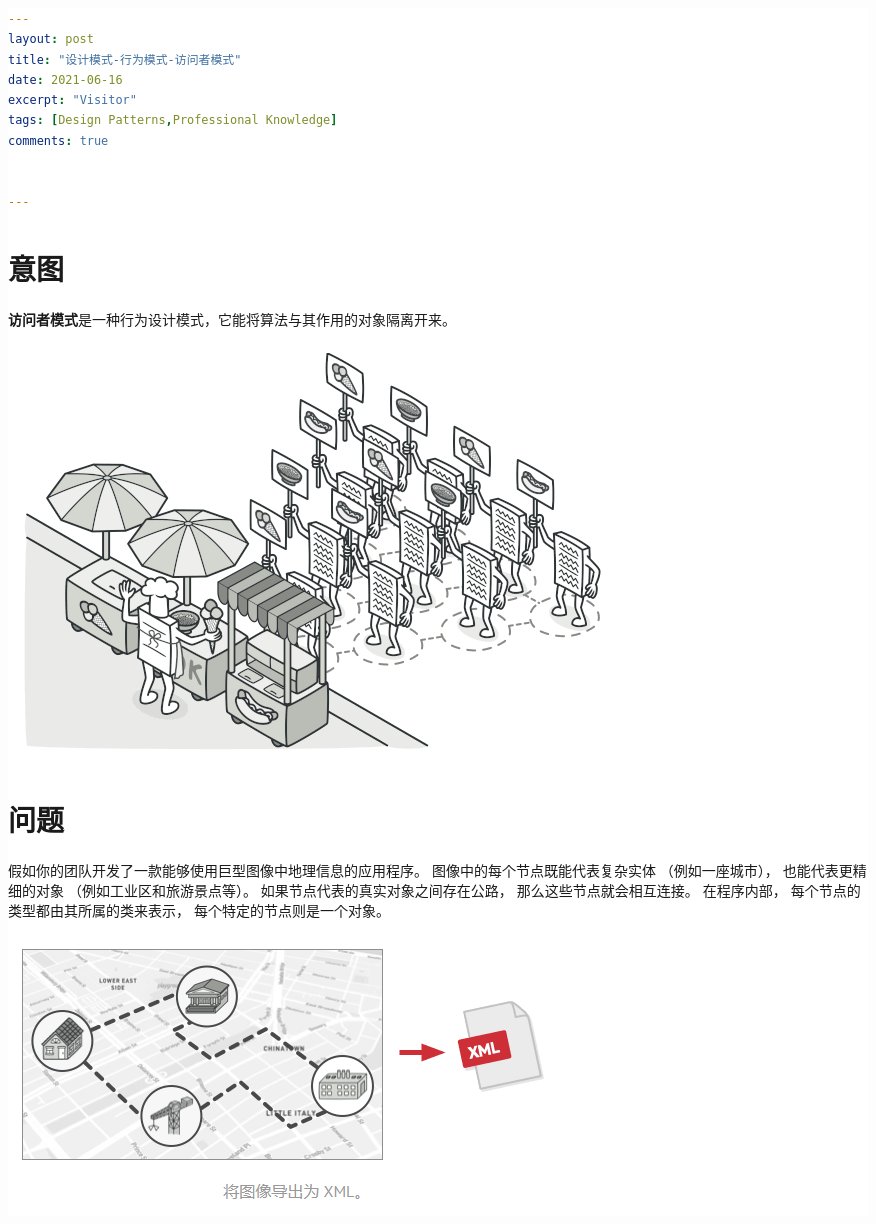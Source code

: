 ```yaml
---
layout: post
title: "设计模式-行为模式-访问者模式"
date: 2021-06-16
excerpt: "Visitor"
tags: [Design Patterns,Professional Knowledge]
comments: true


---
```


# 意图

**访问者模式**是一种行为设计模式，它能将算法与其作用的对象隔离开来。

![image-20210616165436442](../../assets/img/image-20210616165436442.png)

# 问题

假如你的团队开发了一款能够使用巨型图像中地理信息的应用程序。 图像中的每个节点既能代表复杂实体 （例如一座城市）， 也能代表更精细的对象 （例如工业区和旅游景点等）。 如果节点代表的真实对象之间存在公路， 那么这些节点就会相互连接。 在程序内部， 每个节点的类型都由其所属的类来表示， 每个特定的节点则是一个对象。

![image-20210616165451681](../../assets/img/image-20210616165451681.png)
